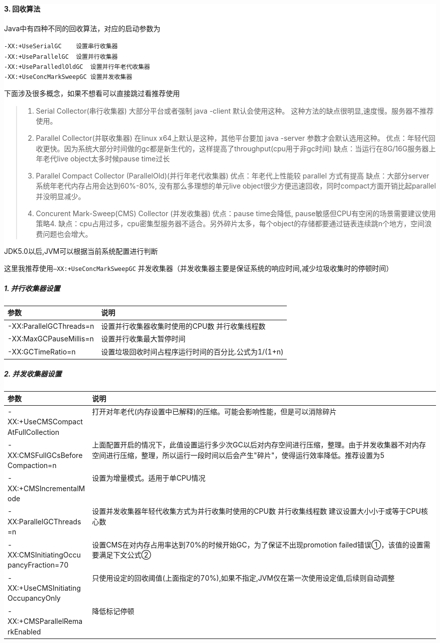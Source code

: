 
#### 3. 回收算法
Java中有四种不同的回收算法，对应的启动参数为

    -XX:+UseSerialGC	设置串行收集器
	-XX:+UseParallelGC	设置并行收集器
	-XX:+UseParalledlOldGC	设置并行年老代收集器
	-XX:+UseConcMarkSweepGC	设置并发收集器

下面涉及很多概念，如果不想看可以直接跳过看推荐使用
> 1. Serial Collector(串行收集器)
> 大部分平台或者强制 java -client 默认会使用这种。
> 这种方法的缺点很明显,速度慢。服务器不推荐使用。
> 
> 2. Parallel Collector(并联收集器)
> 在linux x64上默认是这种，其他平台要加 java -server 参数才会默认选用这种。
> 优点：年轻代回收更快。因为系统大部分时间做的gc都是新生代的，这样提高了throughput(cpu用于非gc时间)
> 缺点：当运行在8G/16G服务器上年老代live object太多时候pause time过长
>
> 3. Parallel Compact Collector (ParallelOld)(并行年老代收集器)
> 优点：年老代上性能较 parallel 方式有提高
> 缺点：大部分server系统年老代内存占用会达到60%-80%, 没有那么多理想的单元live object很少方便迅速回收，同时compact方面开销比起parallel并没明显减少。
> 
> 4. Concurent Mark-Sweep(CMS) Collector (并发收集器)
> 优点：pause time会降低, pause敏感但CPU有空闲的场景需要建议使用策略4.
> 缺点：cpu占用过多，cpu密集型服务器不适合。另外碎片太多，每个object的存储都要通过链表连续跳n个地方，空间浪费问题也会增大。

JDK5.0以后,JVM可以根据当前系统配置进行判断

这里我推荐使用`–XX:+UseConcMarkSweepGC` 并发收集器（并发收集器主要是保证系统的响应时间,减少垃圾收集时的停顿时间）
##### 1. 并行收集器设置
|参数|说明|
| :------------ | :------------ |
|-XX:ParallelGCThreads=n|设置并行收集器收集时使用的CPU数 并行收集线程数|
|-XX:MaxGCPauseMillis=n|设置并行收集最大暂停时间|
|-XX:GCTimeRatio=n|设置垃圾回收时间占程序运行时间的百分比.公式为1/(1+n)|

##### 2. 并发收集器设置
|参数|说明|
| :------------ | :------------ |
|-XX:+UseCMSCompactAtFullCollection|打开对年老代(内存设置中已解释)的压缩。可能会影响性能，但是可以消除碎片|
|-XX:CMSFullGCsBeforeCompaction=n|上面配置开启的情况下，此值设置运行多少次GC以后对内存空间进行压缩，整理。由于并发收集器不对内存空间进行压缩，整理，所以运行一段时间以后会产生"碎片"，使得运行效率降低。推荐设置为5|
|-XX:+CMSIncrementalMode|设置为增量模式。适用于单CPU情况|
|-XX:ParallelGCThreads=n|设置并发收集器年轻代收集方式为并行收集时使用的CPU数 并行收集线程数 建议设置大小小于或等于CPU核心数|
|-XX:CMSInitiatingOccupancyFraction=70|设置CMS在对内存占用率达到70%的时候开始GC，为了保证不出现promotion failed错误①，该值的设置需要满足下文公式②|
|-XX:+UseCMSInitiatingOccupancyOnly|只使用设定的回收阈值(上面指定的70%),如果不指定,JVM仅在第一次使用设定值,后续则自动调整|
|-XX:+CMSParallelRemarkEnabled|降低标记停顿|
